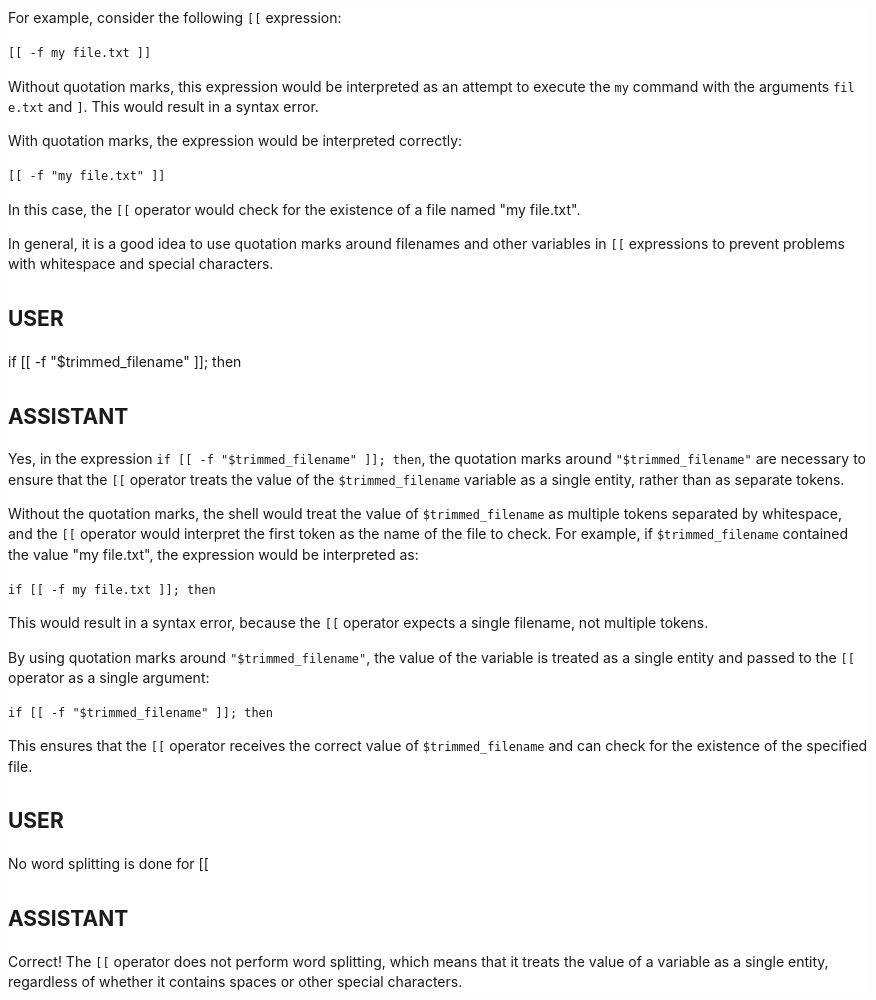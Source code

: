 For example, consider the following `[[` expression:

```
[[ -f my file.txt ]]
```

Without quotation marks, this expression would be interpreted as an attempt to execute the `my` command with the arguments `file.txt` and `]`. This would result in a syntax error.

With quotation marks, the expression would be interpreted correctly:

```
[[ -f "my file.txt" ]]
```

In this case, the `[[` operator would check for the existence of a file named "my file.txt".

In general, it is a good idea to use quotation marks around filenames and other variables in `[[` expressions to prevent problems with whitespace and special characters. 

## USER
if [[ -f "$trimmed_filename" ]]; then

## ASSISTANT
Yes, in the expression `if [[ -f "$trimmed_filename" ]]; then`, the quotation marks around `"$trimmed_filename"` are necessary to ensure that the `[[` operator treats the value of the `$trimmed_filename` variable as a single entity, rather than as separate tokens.

Without the quotation marks, the shell would treat the value of `$trimmed_filename` as multiple tokens separated by whitespace, and the `[[` operator would interpret the first token as the name of the file to check. For example, if `$trimmed_filename` contained the value "my file.txt", the expression would be interpreted as:

```
if [[ -f my file.txt ]]; then
```

This would result in a syntax error, because the `[[` operator expects a single filename, not multiple tokens.

By using quotation marks around `"$trimmed_filename"`, the value of the variable is treated as a single entity and passed to the `[[` operator as a single argument:

```
if [[ -f "$trimmed_filename" ]]; then
```

This ensures that the `[[` operator receives the correct value of `$trimmed_filename` and can check for the existence of the specified file.

## USER
No word splitting is done for [[

## ASSISTANT
Correct! The `[[` operator does not perform word splitting, which means that it treats the value of a variable as a single entity, regardless of whether it contains spaces or other special characters.
